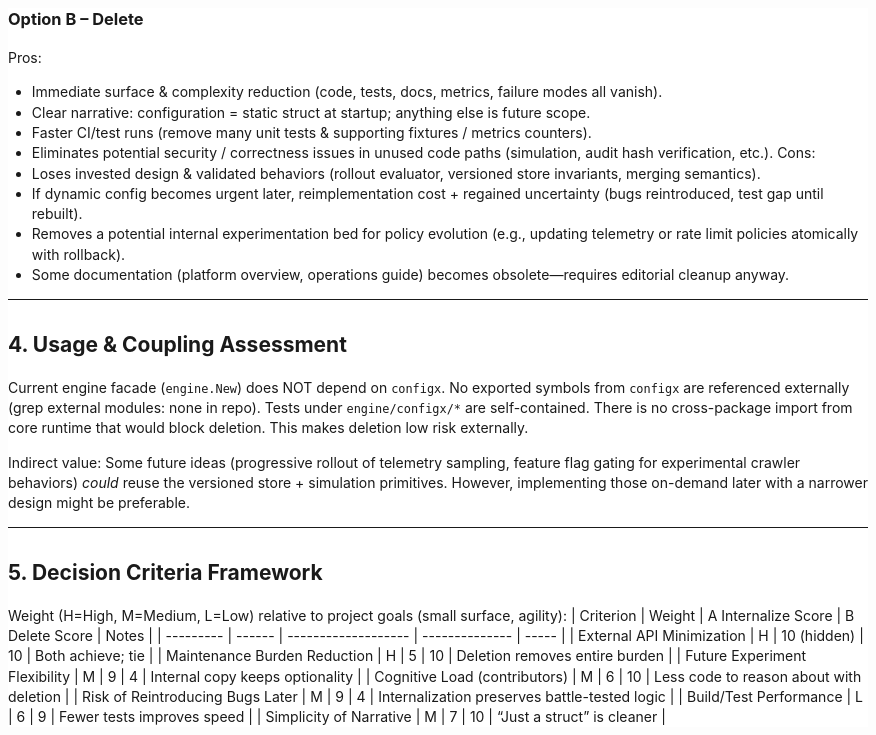 ### Option B – Delete

Pros:

- Immediate surface & complexity reduction (code, tests, docs, metrics, failure modes all vanish).
- Clear narrative: configuration = static struct at startup; anything else is future scope.
- Faster CI/test runs (remove many unit tests & supporting fixtures / metrics counters).
- Eliminates potential security / correctness issues in unused code paths (simulation, audit hash verification, etc.).
  Cons:
- Loses invested design & validated behaviors (rollout evaluator, versioned store invariants, merging semantics).
- If dynamic config becomes urgent later, reimplementation cost + regained uncertainty (bugs reintroduced, test gap until rebuilt).
- Removes a potential internal experimentation bed for policy evolution (e.g., updating telemetry or rate limit policies atomically with rollback).
- Some documentation (platform overview, operations guide) becomes obsolete—requires editorial cleanup anyway.

---

## 4. Usage & Coupling Assessment

Current engine facade (`engine.New`) does NOT depend on `configx`. No exported symbols from `configx` are referenced externally (grep external modules: none in repo). Tests under `engine/configx/*` are self-contained. There is no cross-package import from core runtime that would block deletion. This makes deletion low risk externally.

Indirect value: Some future ideas (progressive rollout of telemetry sampling, feature flag gating for experimental crawler behaviors) _could_ reuse the versioned store + simulation primitives. However, implementing those on-demand later with a narrower design might be preferable.

---

## 5. Decision Criteria Framework

Weight (H=High, M=Medium, L=Low) relative to project goals (small surface, agility):
| Criterion | Weight | A Internalize Score | B Delete Score | Notes |
| --------- | ------ | ------------------- | -------------- | ----- |
| External API Minimization | H | 10 (hidden) | 10 | Both achieve; tie |
| Maintenance Burden Reduction | H | 5 | 10 | Deletion removes entire burden |
| Future Experiment Flexibility | M | 9 | 4 | Internal copy keeps optionality |
| Cognitive Load (contributors) | M | 6 | 10 | Less code to reason about with deletion |
| Risk of Reintroducing Bugs Later | M | 9 | 4 | Internalization preserves battle-tested logic |
| Build/Test Performance | L | 6 | 9 | Fewer tests improves speed |
| Simplicity of Narrative | M | 7 | 10 | “Just a struct” is cleaner |
